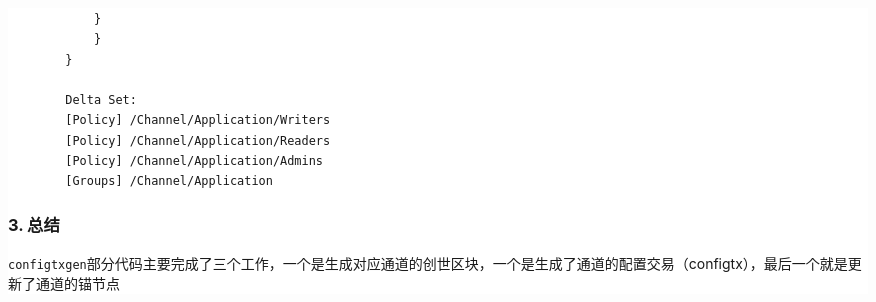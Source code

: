 				}
			    }
			}

			Delta Set:
			[Policy] /Channel/Application/Writers
			[Policy] /Channel/Application/Readers
			[Policy] /Channel/Application/Admins
			[Groups] /Channel/Application

	
	
### 3. 总结
`configtxgen`部分代码主要完成了三个工作，一个是生成对应通道的创世区块，一个是生成了通道的配置交易（configtx），最后一个就是更新了通道的锚节点












